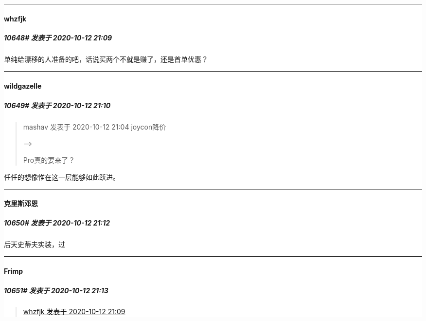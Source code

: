 





*****

####  whzfjk  
##### 10648#       发表于 2020-10-12 21:09




单纯给漂移的人准备的吧，话说买两个不就是赚了，还是首单优惠？







*****

####  wildgazelle  
##### 10649#       发表于 2020-10-12 21:10



<blockquote>mashav 发表于 2020-10-12 21:04
joycon降价

—&gt;

Pro真的要来了？</blockquote>
任任的想像惟在这一层能够如此跃进。







*****

####  克里斯邓恩  
##### 10650#       发表于 2020-10-12 21:12




后天史蒂夫实装，过







*****

####  Frimp  
##### 10651#       发表于 2020-10-12 21:13



<blockquote><a href="httphttps://bbs.saraba1st.com/2b/forum.php?mod=redirect&amp;goto=findpost&amp;pid=49032501&amp;ptid=1905029" target="_blank">whzfjk 发表于 2020-10-12 21:09</a>
